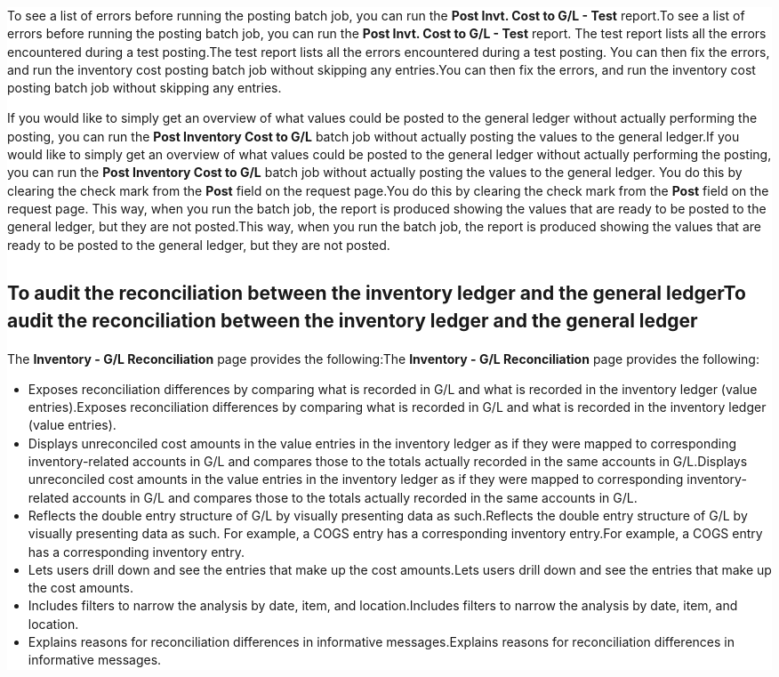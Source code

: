 <span data-ttu-id="cbe85-122">To see a list of errors before running the posting batch job, you can run the **Post Invt. Cost to G/L - Test** report.</span><span class="sxs-lookup"><span data-stu-id="cbe85-122">To see a list of errors before running the posting batch job, you can run the **Post Invt. Cost to G/L - Test** report.</span></span> <span data-ttu-id="cbe85-123">The test report lists all the errors encountered during a test posting.</span><span class="sxs-lookup"><span data-stu-id="cbe85-123">The test report lists all the errors encountered during a test posting.</span></span> <span data-ttu-id="cbe85-124">You can then fix the errors, and run the inventory cost posting batch job without skipping any entries.</span><span class="sxs-lookup"><span data-stu-id="cbe85-124">You can then fix the errors, and run the inventory cost posting batch job without skipping any entries.</span></span>

<span data-ttu-id="cbe85-125">If you would like to simply get an overview of what values could be posted to the general ledger without actually performing the posting, you can run the **Post Inventory Cost to G/L** batch job without actually posting the values to the general ledger.</span><span class="sxs-lookup"><span data-stu-id="cbe85-125">If you would like to simply get an overview of what values could be posted to the general ledger without actually performing the posting, you can run the **Post Inventory Cost to G/L** batch job without actually posting the values to the general ledger.</span></span> <span data-ttu-id="cbe85-126">You do this by clearing the check mark from the **Post** field on the request page.</span><span class="sxs-lookup"><span data-stu-id="cbe85-126">You do this by clearing the check mark from the **Post** field on the request page.</span></span> <span data-ttu-id="cbe85-127">This way, when you run the batch job, the report is produced showing the values that are ready to be posted to the general ledger, but they are not posted.</span><span class="sxs-lookup"><span data-stu-id="cbe85-127">This way, when you run the batch job, the report is produced showing the values that are ready to be posted to the general ledger, but they are not posted.</span></span>

## <a name="to-audit-the-reconciliation-between-the-inventory-ledger-and-the-general-ledger"></a><span data-ttu-id="cbe85-128">To audit the reconciliation between the inventory ledger and the general ledger</span><span class="sxs-lookup"><span data-stu-id="cbe85-128">To audit the reconciliation between the inventory ledger and the general ledger</span></span>
<span data-ttu-id="cbe85-129">The **Inventory - G/L Reconciliation** page provides the following:</span><span class="sxs-lookup"><span data-stu-id="cbe85-129">The **Inventory - G/L Reconciliation** page provides the following:</span></span>

- <span data-ttu-id="cbe85-130">Exposes reconciliation differences by comparing what is recorded in G/L and what is recorded in the inventory ledger (value entries).</span><span class="sxs-lookup"><span data-stu-id="cbe85-130">Exposes reconciliation differences by comparing what is recorded in G/L and what is recorded in the inventory ledger (value entries).</span></span>
- <span data-ttu-id="cbe85-131">Displays unreconciled cost amounts in the value entries in the inventory ledger as if they were mapped to corresponding inventory-related accounts in G/L and compares those to the totals actually recorded in the same accounts in G/L.</span><span class="sxs-lookup"><span data-stu-id="cbe85-131">Displays unreconciled cost amounts in the value entries in the inventory ledger as if they were mapped to corresponding inventory-related accounts in G/L and compares those to the totals actually recorded in the same accounts in G/L.</span></span>
- <span data-ttu-id="cbe85-132">Reflects the double entry structure of G/L by visually presenting data as such.</span><span class="sxs-lookup"><span data-stu-id="cbe85-132">Reflects the double entry structure of G/L by visually presenting data as such.</span></span> <span data-ttu-id="cbe85-133">For example, a COGS entry has a corresponding inventory entry.</span><span class="sxs-lookup"><span data-stu-id="cbe85-133">For example, a COGS entry has a corresponding inventory entry.</span></span>
- <span data-ttu-id="cbe85-134">Lets users drill down and see the entries that make up the cost amounts.</span><span class="sxs-lookup"><span data-stu-id="cbe85-134">Lets users drill down and see the entries that make up the cost amounts.</span></span>
- <span data-ttu-id="cbe85-135">Includes filters to narrow the analysis by date, item, and location.</span><span class="sxs-lookup"><span data-stu-id="cbe85-135">Includes filters to narrow the analysis by date, item, and location.</span></span>
- <span data-ttu-id="cbe85-136">Explains reasons for reconciliation differences in informative messages.</span><span class="sxs-lookup"><span data-stu-id="cbe85-136">Explains reasons for reconciliation differences in informative messages.</span></span>

